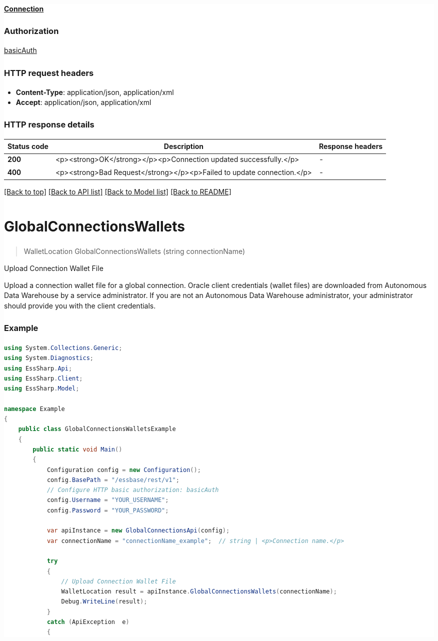 [**Connection**](Connection.md)

### Authorization

[basicAuth](../README.md#basicAuth)

### HTTP request headers

 - **Content-Type**: application/json, application/xml
 - **Accept**: application/json, application/xml


### HTTP response details
| Status code | Description | Response headers |
|-------------|-------------|------------------|
| **200** | &lt;p&gt;&lt;strong&gt;OK&lt;/strong&gt;&lt;/p&gt;&lt;p&gt;Connection updated successfully.&lt;/p&gt; |  -  |
| **400** | &lt;p&gt;&lt;strong&gt;Bad Request&lt;/strong&gt;&lt;/p&gt;&lt;p&gt;Failed to update connection.&lt;/p&gt; |  -  |

[[Back to top]](#) [[Back to API list]](../README.md#documentation-for-api-endpoints) [[Back to Model list]](../README.md#documentation-for-models) [[Back to README]](../README.md)

<a id="globalconnectionswallets"></a>
# **GlobalConnectionsWallets**
> WalletLocation GlobalConnectionsWallets (string connectionName)

Upload Connection Wallet File

<p>Upload a connection wallet file for a global connection. Oracle client credentials (wallet files) are downloaded from Autonomous Data Warehouse by a service administrator. If you are not an Autonomous Data Warehouse administrator, your administrator should provide you with the client credentials.</p>

### Example
```csharp
using System.Collections.Generic;
using System.Diagnostics;
using EssSharp.Api;
using EssSharp.Client;
using EssSharp.Model;

namespace Example
{
    public class GlobalConnectionsWalletsExample
    {
        public static void Main()
        {
            Configuration config = new Configuration();
            config.BasePath = "/essbase/rest/v1";
            // Configure HTTP basic authorization: basicAuth
            config.Username = "YOUR_USERNAME";
            config.Password = "YOUR_PASSWORD";

            var apiInstance = new GlobalConnectionsApi(config);
            var connectionName = "connectionName_example";  // string | <p>Connection name.</p>

            try
            {
                // Upload Connection Wallet File
                WalletLocation result = apiInstance.GlobalConnectionsWallets(connectionName);
                Debug.WriteLine(result);
            }
            catch (ApiException  e)
            {
```